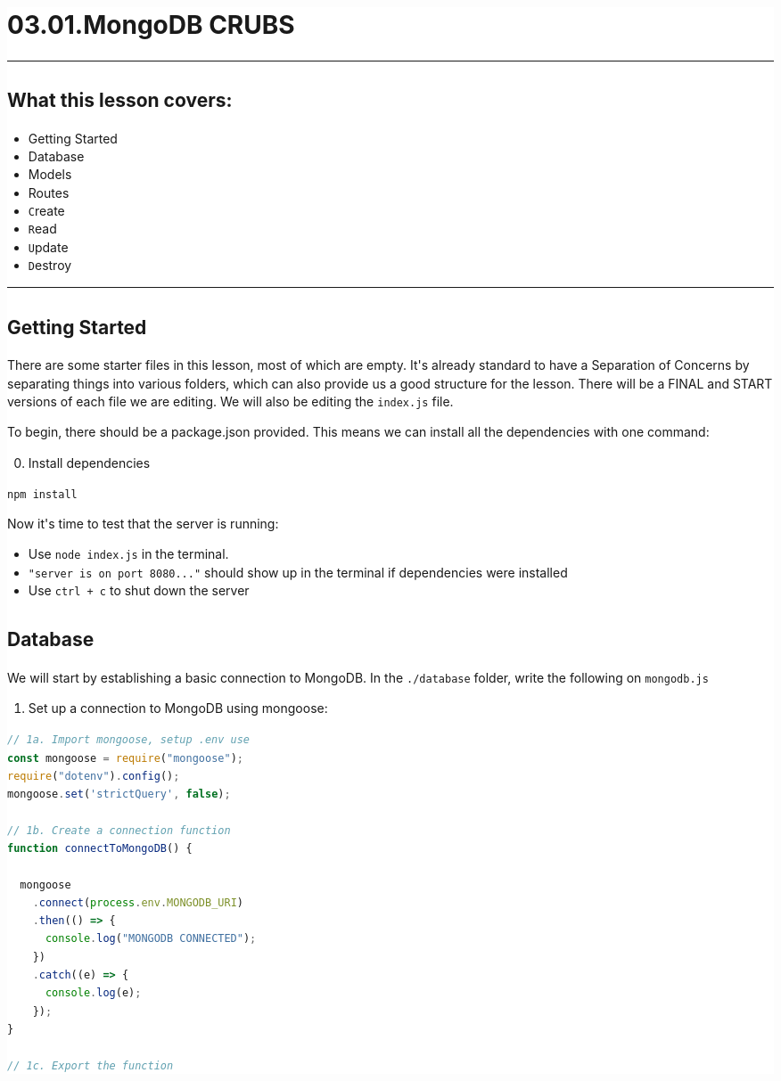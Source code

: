 # 03.01.MongoDB CRUBS
***

## What this lesson covers:

- Getting Started
- Database
- Models
- Routes
- `C`reate
- `R`ead
- `U`pdate
- `D`estroy

***

## Getting Started

There are some starter files in this lesson, most of which are empty. It's already standard to have a Separation of Concerns by separating things into various folders, which can also provide us a good structure for the lesson. There will be a FINAL and START versions of each file we are editing. We will also be editing the `index.js` file.

To begin, there should be a package.json provided. This means we can install all the dependencies with one command:

0. Install dependencies

```
npm install
```

Now it's time to test that the server is running:

- Use `node index.js` in the terminal.
- `"server is on port 8080..."` should show up in the terminal if dependencies were installed
- Use `ctrl + c` to shut down the server

## Database

We will start by establishing a basic connection to MongoDB. In the `./database` folder, write the following on `mongodb.js`

1. Set up a connection to MongoDB using mongoose:

```js
// 1a. Import mongoose, setup .env use
const mongoose = require("mongoose");
require("dotenv").config();
mongoose.set('strictQuery', false);

// 1b. Create a connection function
function connectToMongoDB() {

  mongoose
    .connect(process.env.MONGODB_URI)
    .then(() => {
      console.log("MONGODB CONNECTED");
    })
    .catch((e) => {
      console.log(e);
    });
}

// 1c. Export the function
```